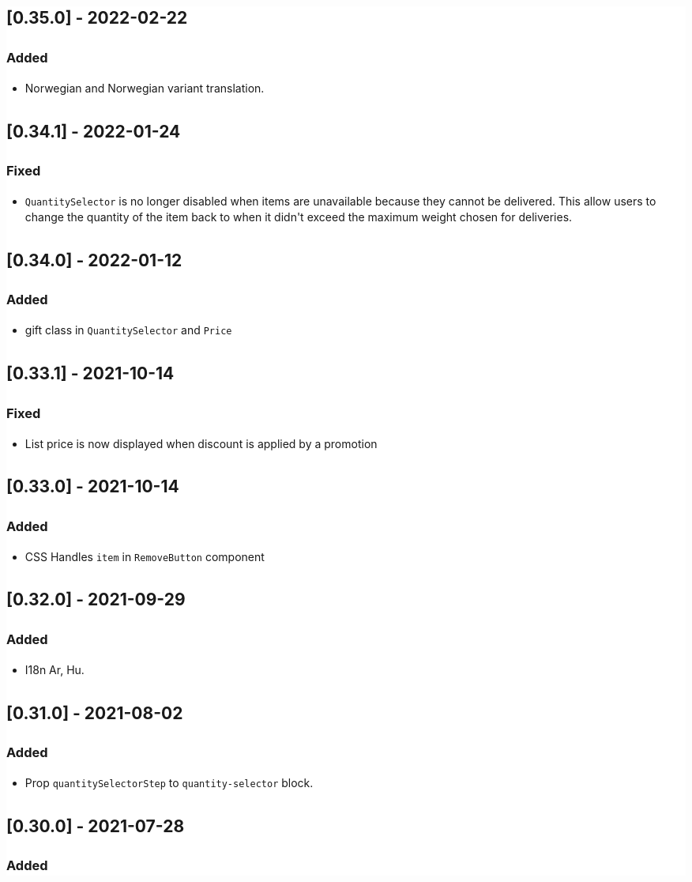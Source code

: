 ## [0.35.0] - 2022-02-22

### Added

- Norwegian and Norwegian variant translation.

## [0.34.1] - 2022-01-24

### Fixed

- `QuantitySelector` is no longer disabled when items are unavailable because they cannot be delivered. This allow users to change the quantity of the item back to when it didn't exceed the maximum weight chosen for deliveries.

## [0.34.0] - 2022-01-12

### Added

- gift class in `QuantitySelector` and `Price`

## [0.33.1] - 2021-10-14

### Fixed

- List price is now displayed when discount is applied by a promotion

## [0.33.0] - 2021-10-14

### Added

- CSS Handles `item` in `RemoveButton` component

## [0.32.0] - 2021-09-29

### Added

- I18n Ar, Hu.

## [0.31.0] - 2021-08-02

### Added

- Prop `quantitySelectorStep` to `quantity-selector` block.

## [0.30.0] - 2021-07-28

### Added
